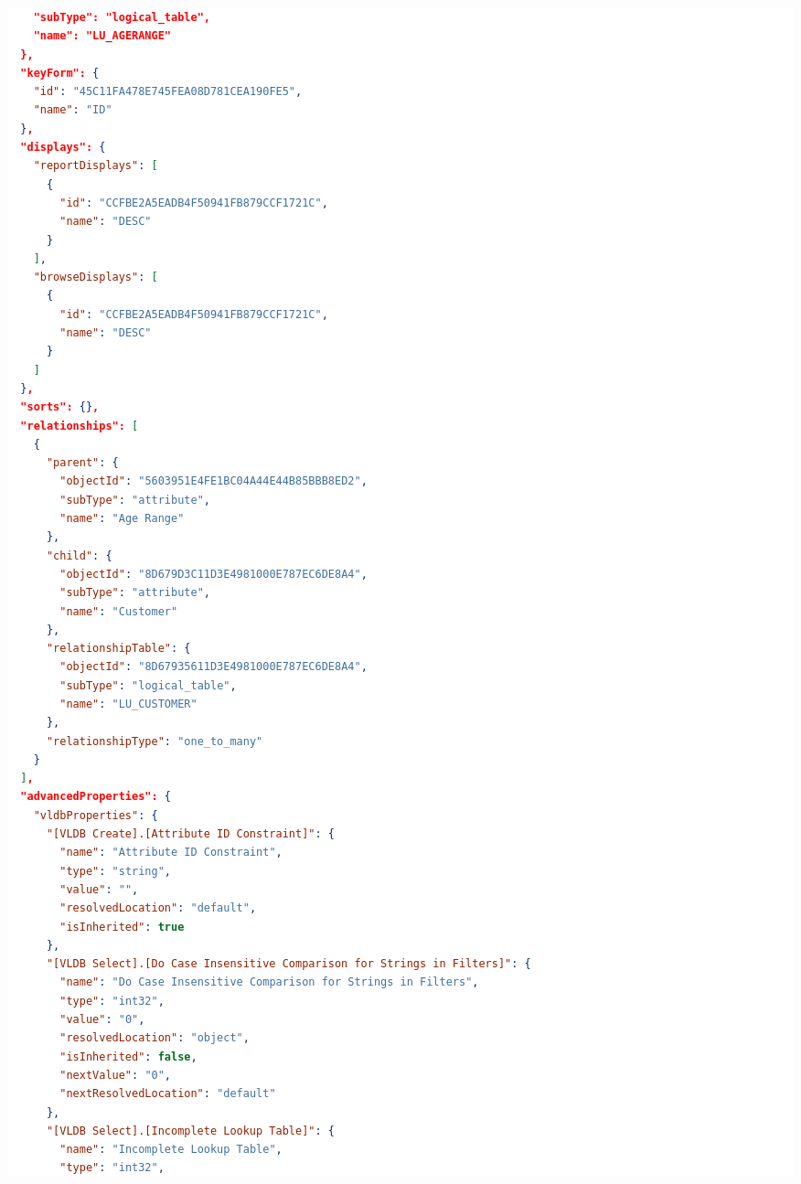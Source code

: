```json
    "subType": "logical_table",
    "name": "LU_AGERANGE"
  },
  "keyForm": {
    "id": "45C11FA478E745FEA08D781CEA190FE5",
    "name": "ID"
  },
  "displays": {
    "reportDisplays": [
      {
        "id": "CCFBE2A5EADB4F50941FB879CCF1721C",
        "name": "DESC"
      }
    ],
    "browseDisplays": [
      {
        "id": "CCFBE2A5EADB4F50941FB879CCF1721C",
        "name": "DESC"
      }
    ]
  },
  "sorts": {},
  "relationships": [
    {
      "parent": {
        "objectId": "5603951E4FE1BC04A44E44B85BBB8ED2",
        "subType": "attribute",
        "name": "Age Range"
      },
      "child": {
        "objectId": "8D679D3C11D3E4981000E787EC6DE8A4",
        "subType": "attribute",
        "name": "Customer"
      },
      "relationshipTable": {
        "objectId": "8D67935611D3E4981000E787EC6DE8A4",
        "subType": "logical_table",
        "name": "LU_CUSTOMER"
      },
      "relationshipType": "one_to_many"
    }
  ],
  "advancedProperties": {
    "vldbProperties": {
      "[VLDB Create].[Attribute ID Constraint]": {
        "name": "Attribute ID Constraint",
        "type": "string",
        "value": "",
        "resolvedLocation": "default",
        "isInherited": true
      },
      "[VLDB Select].[Do Case Insensitive Comparison for Strings in Filters]": {
        "name": "Do Case Insensitive Comparison for Strings in Filters",
        "type": "int32",
        "value": "0",
        "resolvedLocation": "object",
        "isInherited": false,
        "nextValue": "0",
        "nextResolvedLocation": "default"
      },
      "[VLDB Select].[Incomplete Lookup Table]": {
        "name": "Incomplete Lookup Table",
        "type": "int32",
```